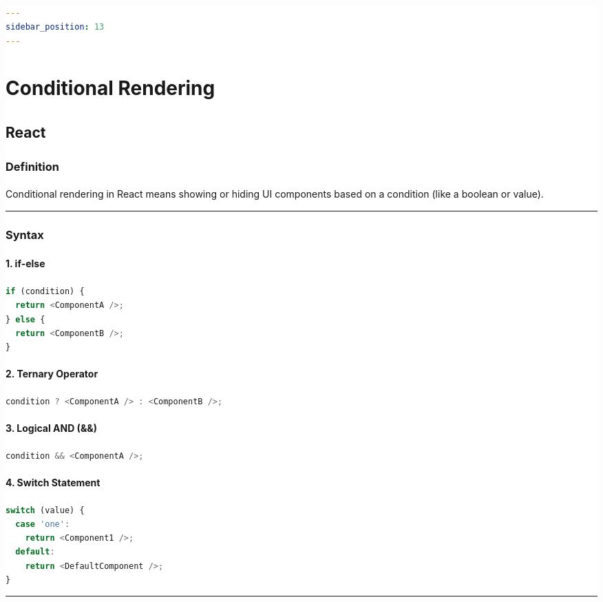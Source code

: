 ```yaml
---
sidebar_position: 13
---
```


# Conditional Rendering

## **React**

### Definition

Conditional rendering in React means showing or hiding UI components based on a condition
(like a boolean or value).

---

### Syntax

#### 1. if-else

```ts
if (condition) {
  return <ComponentA />;
} else {
  return <ComponentB />;
}
```

#### 2. Ternary Operator

```ts
condition ? <ComponentA /> : <ComponentB />;
```

#### 3. Logical AND (&&)

```ts
condition && <ComponentA />;
```

#### 4. Switch Statement

```ts
switch (value) {
  case 'one':
    return <Component1 />;
  default:
    return <DefaultComponent />;
}
```

---

